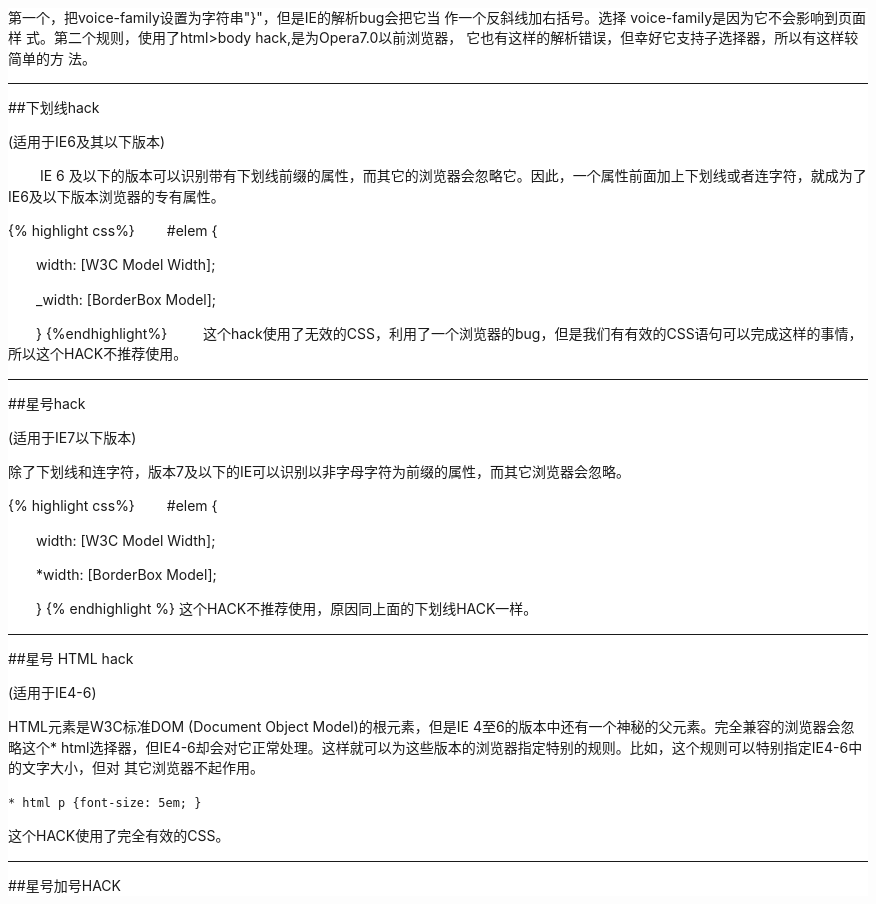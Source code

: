 第一个，把voice-family设置为字符串"}"，但是IE的解析bug会把它当
作一个反斜线加右括号。选择 voice-family是因为它不会影响到页面样
式。第二个规则，使用了html>body hack,是为Opera7.0以前浏览器，
它也有这样的解析错误，但幸好它支持子选择器，所以有这样较简单的方
法。

---

##下划线hack

(适用于IE6及其以下版本)

　　
IE 6 及以下的版本可以识别带有下划线前缀的属性，而其它的浏览器会忽略它。因此，一个属性前面加上下划线或者连字符，就成为了IE6及以下版本浏览器的专有属性。

{% highlight css%}
　　#elem {

　　width: [W3C Model Width];

　　_width: [BorderBox Model];

　　}
{%endhighlight%}
　　
这个hack使用了无效的CSS，利用了一个浏览器的bug，但是我们有有效的CSS语句可以完成这样的事情，所以这个HACK不推荐使用。

---

##星号hack

(适用于IE7以下版本)

除了下划线和连字符，版本7及以下的IE可以识别以非字母字符为前缀的属性，而其它浏览器会忽略。

{% highlight css%}
　　#elem {

　　width: [W3C Model Width];

　　*width: [BorderBox Model];

　　}
{% endhighlight %}
这个HACK不推荐使用，原因同上面的下划线HACK一样。

---

##星号 HTML hack

(适用于IE4-6)

HTML元素是W3C标准DOM (Document Object Model)的根元素，但是IE 4至6的版本中还有一个神秘的父元素。完全兼容的浏览器会忽略这个* html选择器，但IE4-6却会对它正常处理。这样就可以为这些版本的浏览器指定特别的规则。比如，这个规则可以特别指定IE4-6中的文字大小，但对 其它浏览器不起作用。

`* html p {font-size: 5em; }`

这个HACK使用了完全有效的CSS。

---

##星号加号HACK
